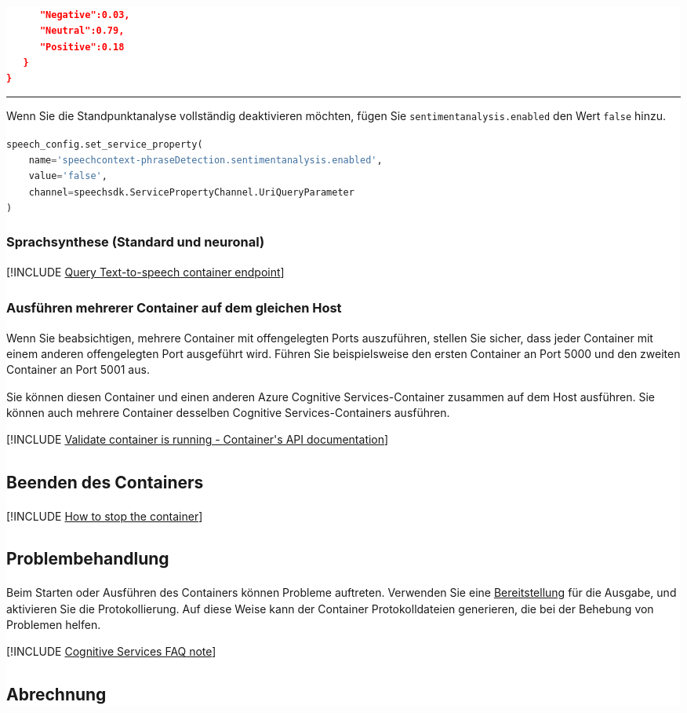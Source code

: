 ```json
      "Negative":0.03,
      "Neutral":0.79,
      "Positive":0.18
   }
}
```

---

Wenn Sie die Standpunktanalyse vollständig deaktivieren möchten, fügen Sie `sentimentanalysis.enabled` den Wert `false` hinzu.

```python
speech_config.set_service_property(
    name='speechcontext-phraseDetection.sentimentanalysis.enabled',
    value='false',
    channel=speechsdk.ServicePropertyChannel.UriQueryParameter
)
```

### <a name="text-to-speech-standard-and-neural"></a>Sprachsynthese (Standard und neuronal)

[!INCLUDE [Query Text-to-speech container endpoint](includes/text-to-speech-container-query-endpoint.md)]

### <a name="run-multiple-containers-on-the-same-host"></a>Ausführen mehrerer Container auf dem gleichen Host

Wenn Sie beabsichtigen, mehrere Container mit offengelegten Ports auszuführen, stellen Sie sicher, dass jeder Container mit einem anderen offengelegten Port ausgeführt wird. Führen Sie beispielsweise den ersten Container an Port 5000 und den zweiten Container an Port 5001 aus.

Sie können diesen Container und einen anderen Azure Cognitive Services-Container zusammen auf dem Host ausführen. Sie können auch mehrere Container desselben Cognitive Services-Containers ausführen.

[!INCLUDE [Validate container is running - Container's API documentation](../../../includes/cognitive-services-containers-api-documentation.md)]

## <a name="stop-the-container"></a>Beenden des Containers

[!INCLUDE [How to stop the container](../../../includes/cognitive-services-containers-stop.md)]

## <a name="troubleshooting"></a>Problembehandlung

Beim Starten oder Ausführen des Containers können Probleme auftreten. Verwenden Sie eine [Bereitstellung](speech-container-configuration.md#mount-settings) für die Ausgabe, und aktivieren Sie die Protokollierung. Auf diese Weise kann der Container Protokolldateien generieren, die bei der Behebung von Problemen helfen.

[!INCLUDE [Cognitive Services FAQ note](../containers/includes/cognitive-services-faq-note.md)]

## <a name="billing"></a>Abrechnung
